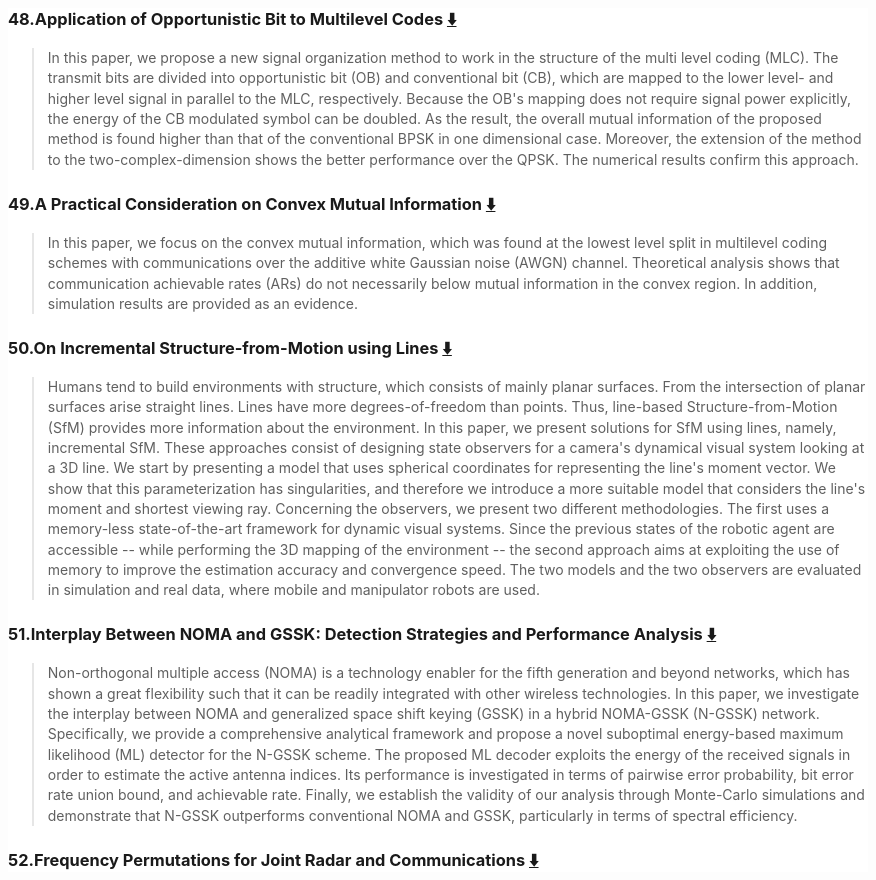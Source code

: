 ### 48.Application of Opportunistic Bit to Multilevel Codes  [ :arrow_down: ](https://arxiv.org/pdf/2105.11273.pdf)
>  In this paper, we propose a new signal organization method to work in the structure of the multi level coding (MLC). The transmit bits are divided into opportunistic bit (OB) and conventional bit (CB), which are mapped to the lower level- and higher level signal in parallel to the MLC, respectively. Because the OB's mapping does not require signal power explicitly, the energy of the CB modulated symbol can be doubled. As the result, the overall mutual information of the proposed method is found higher than that of the conventional BPSK in one dimensional case. Moreover, the extension of the method to the two-complex-dimension shows the better performance over the QPSK. The numerical results confirm this approach.      
### 49.A Practical Consideration on Convex Mutual Information  [ :arrow_down: ](https://arxiv.org/pdf/2105.11272.pdf)
>  In this paper, we focus on the convex mutual information, which was found at the lowest level split in multilevel coding schemes with communications over the additive white Gaussian noise (AWGN) channel. Theoretical analysis shows that communication achievable rates (ARs) do not necessarily below mutual information in the convex region. In addition, simulation results are provided as an evidence.      
### 50.On Incremental Structure-from-Motion using Lines  [ :arrow_down: ](https://arxiv.org/pdf/2105.11196.pdf)
>  Humans tend to build environments with structure, which consists of mainly planar surfaces. From the intersection of planar surfaces arise straight lines. Lines have more degrees-of-freedom than points. Thus, line-based Structure-from-Motion (SfM) provides more information about the environment. In this paper, we present solutions for SfM using lines, namely, incremental SfM. These approaches consist of designing state observers for a camera's dynamical visual system looking at a 3D line. We start by presenting a model that uses spherical coordinates for representing the line's moment vector. We show that this parameterization has singularities, and therefore we introduce a more suitable model that considers the line's moment and shortest viewing ray. Concerning the observers, we present two different methodologies. The first uses a memory-less state-of-the-art framework for dynamic visual systems. Since the previous states of the robotic agent are accessible -- while performing the 3D mapping of the environment -- the second approach aims at exploiting the use of memory to improve the estimation accuracy and convergence speed. The two models and the two observers are evaluated in simulation and real data, where mobile and manipulator robots are used.      
### 51.Interplay Between NOMA and GSSK: Detection Strategies and Performance Analysis  [ :arrow_down: ](https://arxiv.org/pdf/2105.11186.pdf)
>  Non-orthogonal multiple access (NOMA) is a technology enabler for the fifth generation and beyond networks, which has shown a great flexibility such that it can be readily integrated with other wireless technologies. In this paper, we investigate the interplay between NOMA and generalized space shift keying (GSSK) in a hybrid NOMA-GSSK (N-GSSK) network. Specifically, we provide a comprehensive analytical framework and propose a novel suboptimal energy-based maximum likelihood (ML) detector for the N-GSSK scheme. The proposed ML decoder exploits the energy of the received signals in order to estimate the active antenna indices. Its performance is investigated in terms of pairwise error probability, bit error rate union bound, and achievable rate. Finally, we establish the validity of our analysis through Monte-Carlo simulations and demonstrate that N-GSSK outperforms conventional NOMA and GSSK, particularly in terms of spectral efficiency.      
### 52.Frequency Permutations for Joint Radar and Communications  [ :arrow_down: ](https://arxiv.org/pdf/2105.11106.pdf)